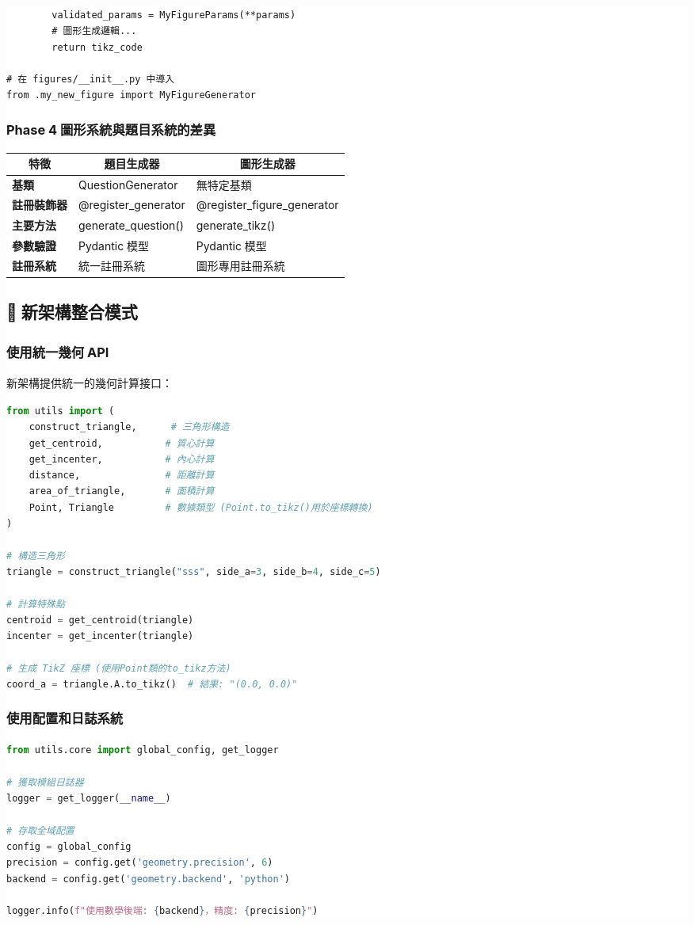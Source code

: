 ```
        validated_params = MyFigureParams(**params)
        # 圖形生成邏輯...
        return tikz_code

# 在 figures/__init__.py 中導入
from .my_new_figure import MyFigureGenerator
```

### Phase 4 圖形系統與題目系統的差異

| 特徵 | 題目生成器 | 圖形生成器 |
|------|-----------|-----------|
| **基類** | QuestionGenerator | 無特定基類 |  
| **註冊裝飾器** | @register_generator | @register_figure_generator |
| **主要方法** | generate_question() | generate_tikz() |
| **參數驗證** | Pydantic 模型 | Pydantic 模型 |
| **註冊系統** | 統一註冊系統 | 圖形專用註冊系統 |

## 🎯 新架構整合模式

### 使用統一幾何 API

新架構提供統一的幾何計算接口：

```python
from utils import (
    construct_triangle,      # 三角形構造
    get_centroid,           # 質心計算
    get_incenter,           # 內心計算
    distance,               # 距離計算
    area_of_triangle,       # 面積計算
    Point, Triangle         # 數據類型 (Point.to_tikz()用於座標轉換)
)

# 構造三角形
triangle = construct_triangle("sss", side_a=3, side_b=4, side_c=5)

# 計算特殊點
centroid = get_centroid(triangle)
incenter = get_incenter(triangle)

# 生成 TikZ 座標 (使用Point類的to_tikz方法)
coord_a = triangle.A.to_tikz()  # 結果: "(0.0, 0.0)"
```

### 使用配置和日誌系統

```python
from utils.core import global_config, get_logger

# 獲取模組日誌器
logger = get_logger(__name__)

# 存取全域配置
config = global_config
precision = config.get('geometry.precision', 6)
backend = config.get('geometry.backend', 'python')

logger.info(f"使用數學後端: {backend}，精度: {precision}")
```
